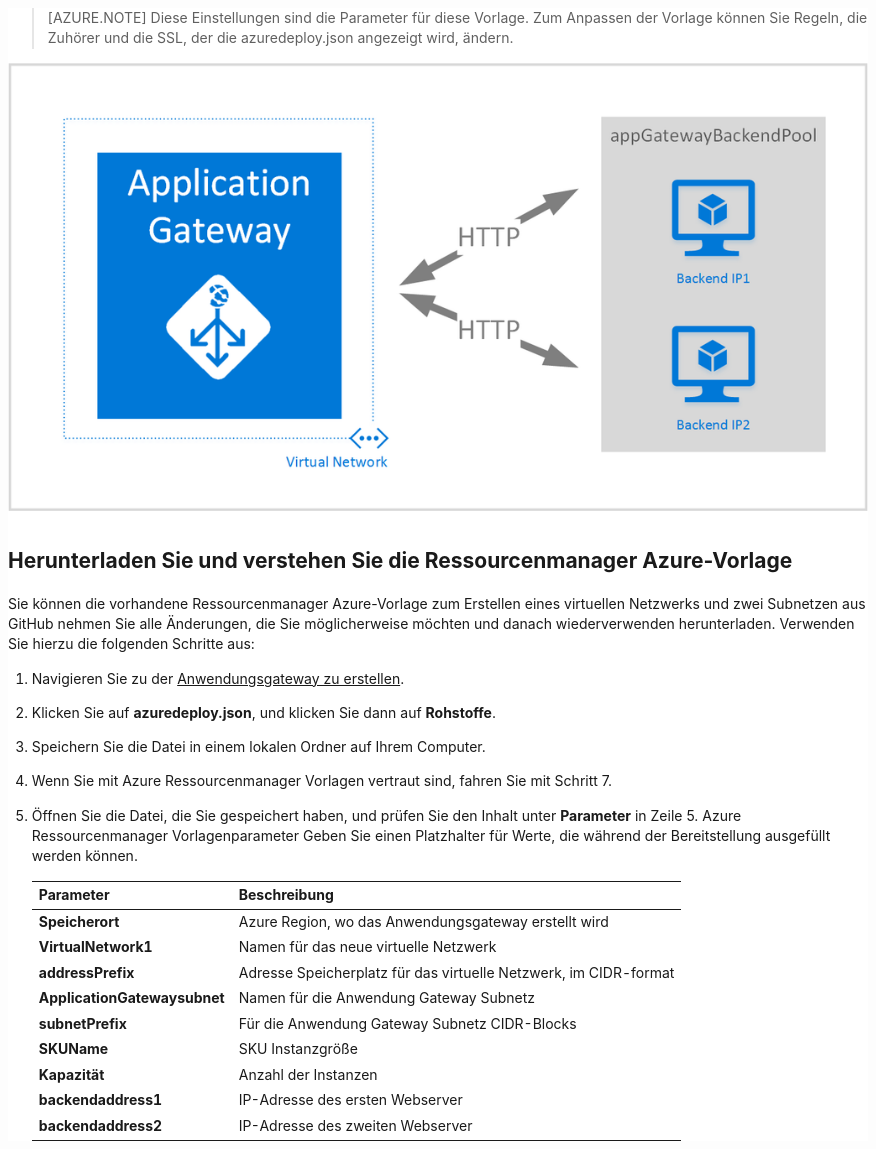 >[AZURE.NOTE] Diese Einstellungen sind die Parameter für diese Vorlage. Zum Anpassen der Vorlage können Sie Regeln, die Zuhörer und die SSL, der die azuredeploy.json angezeigt wird, ändern.

![Szenario](./media/application-gateway-create-gateway-arm-template/scenario.png)

## <a name="download-and-understand-the-azure-resource-manager-template"></a>Herunterladen Sie und verstehen Sie die Ressourcenmanager Azure-Vorlage

Sie können die vorhandene Ressourcenmanager Azure-Vorlage zum Erstellen eines virtuellen Netzwerks und zwei Subnetzen aus GitHub nehmen Sie alle Änderungen, die Sie möglicherweise möchten und danach wiederverwenden herunterladen. Verwenden Sie hierzu die folgenden Schritte aus:

1. Navigieren Sie zu der [Anwendungsgateway zu erstellen](https://github.com/Azure/azure-quickstart-templates/tree/master/101-application-gateway-create).
2. Klicken Sie auf **azuredeploy.json**, und klicken Sie dann auf **Rohstoffe**.
3. Speichern Sie die Datei in einem lokalen Ordner auf Ihrem Computer.
4. Wenn Sie mit Azure Ressourcenmanager Vorlagen vertraut sind, fahren Sie mit Schritt 7.
5. Öffnen Sie die Datei, die Sie gespeichert haben, und prüfen Sie den Inhalt unter **Parameter** in Zeile 5. Azure Ressourcenmanager Vorlagenparameter Geben Sie einen Platzhalter für Werte, die während der Bereitstellung ausgefüllt werden können.

  	| Parameter | Beschreibung |
  	|---|---|
  	| **Speicherort** | Azure Region, wo das Anwendungsgateway erstellt wird |
  	| **VirtualNetwork1** | Namen für das neue virtuelle Netzwerk |
  	| **addressPrefix** | Adresse Speicherplatz für das virtuelle Netzwerk, im CIDR-format |
  	| **ApplicationGatewaysubnet** | Namen für die Anwendung Gateway Subnetz |
  	| **subnetPrefix** | Für die Anwendung Gateway Subnetz CIDR-Blocks |
  	| **SKUName** | SKU Instanzgröße |
  	| **Kapazität** | Anzahl der Instanzen |
  	| **backendaddress1** | IP-Adresse des ersten Webserver |
  	| **backendaddress2** | IP-Adresse des zweiten Webserver |
